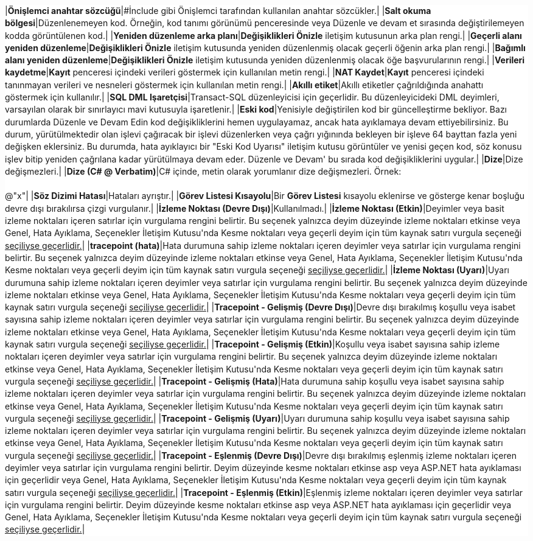 |**Önişlemci anahtar sözcüğü**|#İnclude gibi Önişlemci tarafından kullanılan anahtar sözcükler.|
|**Salt okuma bölgesi**|Düzenlenemeyen kod. Örneğin, kod tanımı görünümü penceresinde veya Düzenle ve devam et sırasında değiştirilemeyen kodda görüntülenen kod.|
|**Yeniden düzenleme arka planı**|**Değişiklikleri Önizle** iletişim kutusunun arka plan rengi.|
|**Geçerli alanı yeniden düzenleme**|**Değişiklikleri Önizle** iletişim kutusunda yeniden düzenlenmiş olacak geçerli öğenin arka plan rengi.|
|**Bağımlı alanı yeniden düzenleme**|**Değişiklikleri Önizle** iletişim kutusunda yeniden düzenlenmiş olacak öğe başvurularının rengi.|
|**Verileri kaydetme**|**Kayıt** penceresi içindeki verileri göstermek için kullanılan metin rengi.|
|**NAT Kaydet**|**Kayıt** penceresi içindeki tanınmayan verileri ve nesneleri göstermek için kullanılan metin rengi.|
|**Akıllı etiket**|Akıllı etiketler çağrıldığında anahattı göstermek için kullanılır.|
|**SQL DML Işaretçisi**|Transact-SQL düzenleyicisi için geçerlidir. Bu düzenleyicideki DML deyimleri, varsayılan olarak bir sınırlayıcı mavi kutusuyla işaretlenir.|
|**Eski kod**|Yenisiyle değiştirilen kod bir güncelleştirme bekliyor. Bazı durumlarda Düzenle ve Devam Edin kod değişikliklerini hemen uygulayamaz, ancak hata ayıklamaya devam ettiyebilirsiniz. Bu durum, yürütülmektedir olan işlevi çağıracak bir işlevi düzenlerken veya çağrı yığınında bekleyen bir işleve 64 bayttan fazla yeni değişken eklersiniz. Bu durumda, hata ayıklayıcı bir "Eski Kod Uyarısı" iletişim kutusu görüntüler ve yenisi geçen kod, söz konusu işlev bitip yeniden çağrılana kadar yürütülmaya devam eder. Düzenle ve Devam' bu sırada kod değişikliklerini uygular.|
|**Dize**|Dize değişmezleri.|
|**Dize (C# @ Verbatim)**|C# içinde, metin olarak yorumlanır dize değişmezleri. Örnek:<br /><br /> @"x"|
|**Söz Dizimi Hatası**|Hataları ayrıştır.|
|**Görev Listesi Kısayolu**|Bir **Görev Listesi** kısayolu eklenirse ve gösterge kenar boşluğu devre dışı bırakılırsa çizgi vurgulanır.|
|**İzleme Noktası (Devre Dışı)**|Kullanılmadı.|
|**İzleme Noktası (Etkin)**|Deyimler veya basit izleme noktaları içeren satırlar için vurgulama rengini belirtir. Bu seçenek yalnızca deyim düzeyinde izleme noktaları etkinse  veya Genel, Hata Ayıklama, Seçenekler İletişim Kutusu'nda Kesme noktaları veya geçerli deyim için tüm kaynak satırı vurgula seçeneği [seçiliyse geçerlidir.](../../debugger/general-debugging-options-dialog-box.md)|
|**tracepoint (hata)**|Hata durumuna sahip izleme noktaları içeren deyimler veya satırlar için vurgulama rengini belirtir. Bu seçenek yalnızca deyim düzeyinde izleme noktaları etkinse  veya Genel, Hata Ayıklama, Seçenekler İletişim Kutusu'nda Kesme noktaları veya geçerli deyim için tüm kaynak satırı vurgula seçeneği [seçiliyse geçerlidir.](../../debugger/general-debugging-options-dialog-box.md)|
|**İzleme Noktası (Uyarı)**|Uyarı durumuna sahip izleme noktaları içeren deyimler veya satırlar için vurgulama rengini belirtir. Bu seçenek yalnızca deyim düzeyinde izleme noktaları etkinse  veya Genel, Hata Ayıklama, Seçenekler İletişim Kutusu'nda Kesme noktaları veya geçerli deyim için tüm kaynak satırı vurgula seçeneği [seçiliyse geçerlidir.](../../debugger/general-debugging-options-dialog-box.md)|
|**Tracepoint - Gelişmiş (Devre Dışı)**|Devre dışı bırakılmış koşullu veya isabet sayısına sahip izleme noktaları içeren deyimler veya satırlar için vurgulama rengini belirtir. Bu seçenek yalnızca deyim düzeyinde izleme noktaları etkinse  veya Genel, Hata Ayıklama, Seçenekler İletişim Kutusu'nda Kesme noktaları veya geçerli deyim için tüm kaynak satırı vurgula seçeneği [seçiliyse geçerlidir.](../../debugger/general-debugging-options-dialog-box.md)|
|**Tracepoint - Gelişmiş (Etkin)**|Koşullu veya isabet sayısına sahip izleme noktaları içeren deyimler veya satırlar için vurgulama rengini belirtir. Bu seçenek yalnızca deyim düzeyinde izleme noktaları etkinse  veya Genel, Hata Ayıklama, Seçenekler İletişim Kutusu'nda Kesme noktaları veya geçerli deyim için tüm kaynak satırı vurgula seçeneği [seçiliyse geçerlidir.](../../debugger/general-debugging-options-dialog-box.md)|
|**Tracepoint - Gelişmiş (Hata)**|Hata durumuna sahip koşullu veya isabet sayısına sahip izleme noktaları içeren deyimler veya satırlar için vurgulama rengini belirtir. Bu seçenek yalnızca deyim düzeyinde izleme noktaları etkinse  veya Genel, Hata Ayıklama, Seçenekler İletişim Kutusu'nda Kesme noktaları veya geçerli deyim için tüm kaynak satırı vurgula seçeneği [seçiliyse geçerlidir.](../../debugger/general-debugging-options-dialog-box.md)|
|**Tracepoint - Gelişmiş (Uyarı)**|Uyarı durumuna sahip koşullu veya isabet sayısına sahip izleme noktaları içeren deyimler veya satırlar için vurgulama rengini belirtir. Bu seçenek yalnızca deyim düzeyinde izleme noktaları etkinse  veya Genel, Hata Ayıklama, Seçenekler İletişim Kutusu'nda Kesme noktaları veya geçerli deyim için tüm kaynak satırı vurgula seçeneği [seçiliyse geçerlidir.](../../debugger/general-debugging-options-dialog-box.md)|
|**Tracepoint - Eşlenmiş (Devre Dışı)**|Devre dışı bırakılmış eşlenmiş izleme noktaları içeren deyimler veya satırlar için vurgulama rengini belirtir. Deyim düzeyinde kesme noktaları etkinse asp veya ASP.NET hata ayıklaması  için geçerlidir veya Genel, Hata Ayıklama, Seçenekler İletişim Kutusu'nda Kesme noktaları veya geçerli deyim için tüm kaynak satırı vurgula seçeneği [seçiliyse geçerlidir.](../../debugger/general-debugging-options-dialog-box.md)|
|**Tracepoint - Eşlenmiş (Etkin)**|Eşlenmiş izleme noktaları içeren deyimler veya satırlar için vurgulama rengini belirtir. Deyim düzeyinde kesme noktaları etkinse asp veya ASP.NET hata ayıklaması  için geçerlidir veya Genel, Hata Ayıklama, Seçenekler İletişim Kutusu'nda Kesme noktaları veya geçerli deyim için tüm kaynak satırı vurgula seçeneği [seçiliyse geçerlidir.](../../debugger/general-debugging-options-dialog-box.md)|
